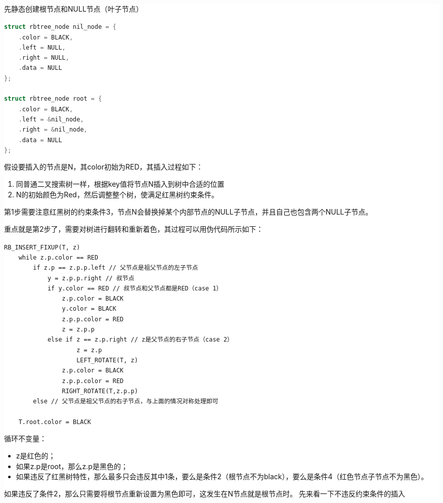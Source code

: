 先静态创建根节点和NULL节点（叶子节点）

```c
struct rbtree_node nil_node = {
	.color = BLACK,
	.left = NULL,
	.right = NULL,
	.data = NULL
};

struct rbtree_node root = {
	.color = BLACK,
	.left = &nil_node,
	.right = &nil_node,
	.data = NULL
};
```

假设要插入的节点是N，其color初始为RED，其插入过程如下：

1. 同普通二叉搜索树一样，根据key值将节点N插入到树中合适的位置
2. N的初始颜色为Red，然后调整整个树，使满足红黑树约束条件。

第1步需要注意红黑树的约束条件3，节点N会替换掉某个内部节点的NULL子节点，并且自己也包含两个NULL子节点。

重点就是第2步了，需要对树进行翻转和重新着色，其过程可以用伪代码所示如下：

```
RB_INSERT_FIXUP(T, z)
	while z.p.color == RED
		if z.p == z.p.p.left // 父节点是祖父节点的左子节点
			y = z.p.p.right // 叔节点
			if y.color == RED // 叔节点和父节点都是RED（case 1）
				z.p.color = BLACK
				y.color = BLACK
				z.p.p.color = RED
				z = z.p.p
			else if z == z.p.right // z是父节点的右子节点（case 2）
					z = z.p
					LEFT_ROTATE(T, z)
				z.p.color = BLACK
				z.p.p.color = RED
				RIGHT_ROTATE(T,z.p.p)
		else // 父节点是祖父节点的右子节点，与上面的情况对称处理即可
	
	T.root.color = BLACK
```

循环不变量：

- z是红色的；
- 如果z.p是root，那么z.p是黑色的；
- 如果违反了红黑树特性，那么最多只会违反其中1条，要么是条件2（根节点不为black），要么是条件4（红色节点子节点不为黑色）。

如果违反了条件2，那么只需要将根节点重新设置为黑色即可，这发生在N节点就是根节点时。
先来看一下不违反约束条件的插入
